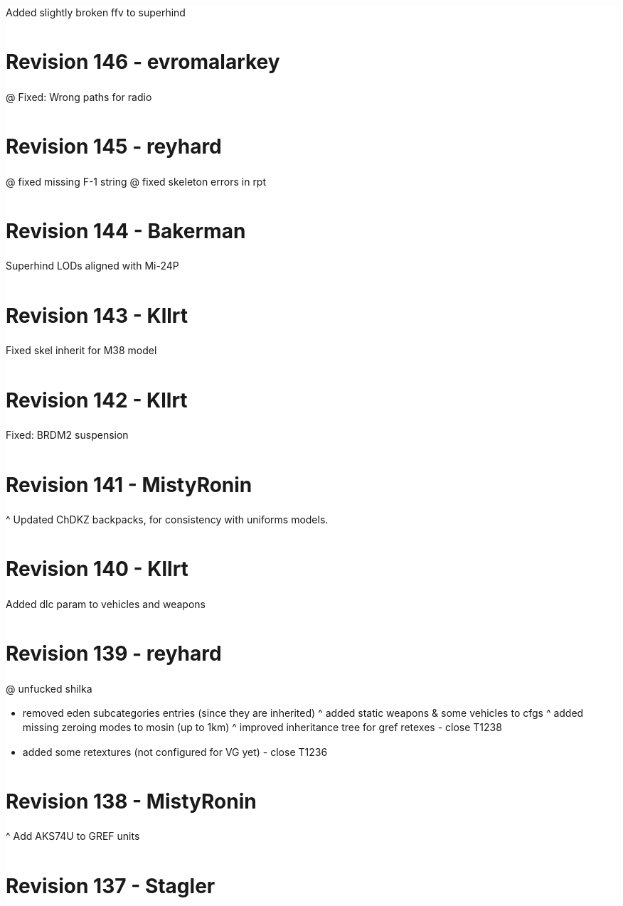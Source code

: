 Added slightly broken ffv to superhind

# Revision 146 - evromalarkey

@ Fixed: Wrong paths for radio

# Revision 145 - reyhard

@ fixed missing F-1 string
@ fixed skeleton errors in rpt

# Revision 144 - Bakerman

Superhind LODs aligned with Mi-24P

# Revision 143 - Kllrt

Fixed skel inherit for M38 model

# Revision 142 - Kllrt

Fixed: BRDM2 suspension

# Revision 141 - MistyRonin

^ Updated ChDKZ backpacks, for consistency with uniforms models. 

# Revision 140 - Kllrt

Added dlc param to vehicles and weapons

# Revision 139 - reyhard

@ unfucked shilka
- removed eden subcategories entries (since they are inherited)
^ added static weapons & some vehicles to cfgs
^ added missing zeroing modes to mosin (up to 1km)
^ improved inheritance tree for gref retexes - close T1238
+ added some retextures (not configured for VG yet) - close T1236

# Revision 138 - MistyRonin

^ Add AKS74U to GREF units 

# Revision 137 - Stagler
